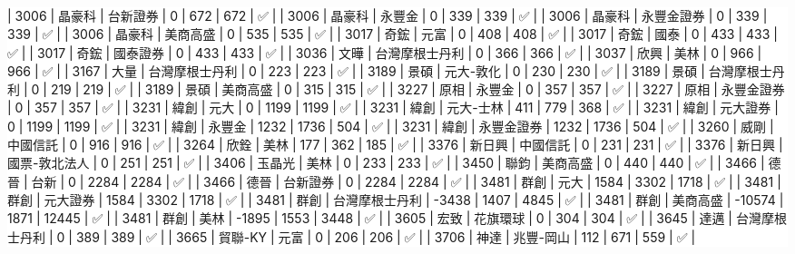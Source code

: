 | 3006 | 晶豪科 | 台新證券 | 0 | 672 | 672 | ✅ |
| 3006 | 晶豪科 | 永豐金 | 0 | 339 | 339 | ✅ |
| 3006 | 晶豪科 | 永豐金證券 | 0 | 339 | 339 | ✅ |
| 3006 | 晶豪科 | 美商高盛 | 0 | 535 | 535 | ✅ |
| 3017 | 奇鋐 | 元富 | 0 | 408 | 408 | ✅ |
| 3017 | 奇鋐 | 國泰 | 0 | 433 | 433 | ✅ |
| 3017 | 奇鋐 | 國泰證券 | 0 | 433 | 433 | ✅ |
| 3036 | 文曄 | 台灣摩根士丹利 | 0 | 366 | 366 | ✅ |
| 3037 | 欣興 | 美林 | 0 | 966 | 966 | ✅ |
| 3167 | 大量 | 台灣摩根士丹利 | 0 | 223 | 223 | ✅ |
| 3189 | 景碩 | 元大-敦化 | 0 | 230 | 230 | ✅ |
| 3189 | 景碩 | 台灣摩根士丹利 | 0 | 219 | 219 | ✅ |
| 3189 | 景碩 | 美商高盛 | 0 | 315 | 315 | ✅ |
| 3227 | 原相 | 永豐金 | 0 | 357 | 357 | ✅ |
| 3227 | 原相 | 永豐金證券 | 0 | 357 | 357 | ✅ |
| 3231 | 緯創 | 元大 | 0 | 1199 | 1199 | ✅ |
| 3231 | 緯創 | 元大-士林 | 411 | 779 | 368 | ✅ |
| 3231 | 緯創 | 元大證券 | 0 | 1199 | 1199 | ✅ |
| 3231 | 緯創 | 永豐金 | 1232 | 1736 | 504 | ✅ |
| 3231 | 緯創 | 永豐金證券 | 1232 | 1736 | 504 | ✅ |
| 3260 | 威剛 | 中國信託 | 0 | 916 | 916 | ✅ |
| 3264 | 欣銓 | 美林 | 177 | 362 | 185 | ✅ |
| 3376 | 新日興 | 中國信託 | 0 | 231 | 231 | ✅ |
| 3376 | 新日興 | 國票-敦北法人 | 0 | 251 | 251 | ✅ |
| 3406 | 玉晶光 | 美林 | 0 | 233 | 233 | ✅ |
| 3450 | 聯鈞 | 美商高盛 | 0 | 440 | 440 | ✅ |
| 3466 | 德晉 | 台新 | 0 | 2284 | 2284 | ✅ |
| 3466 | 德晉 | 台新證券 | 0 | 2284 | 2284 | ✅ |
| 3481 | 群創 | 元大 | 1584 | 3302 | 1718 | ✅ |
| 3481 | 群創 | 元大證券 | 1584 | 3302 | 1718 | ✅ |
| 3481 | 群創 | 台灣摩根士丹利 | -3438 | 1407 | 4845 | ✅ |
| 3481 | 群創 | 美商高盛 | -10574 | 1871 | 12445 | ✅ |
| 3481 | 群創 | 美林 | -1895 | 1553 | 3448 | ✅ |
| 3605 | 宏致 | 花旗環球 | 0 | 304 | 304 | ✅ |
| 3645 | 達邁 | 台灣摩根士丹利 | 0 | 389 | 389 | ✅ |
| 3665 | 貿聯-KY | 元富 | 0 | 206 | 206 | ✅ |
| 3706 | 神達 | 兆豐-岡山 | 112 | 671 | 559 | ✅ |
